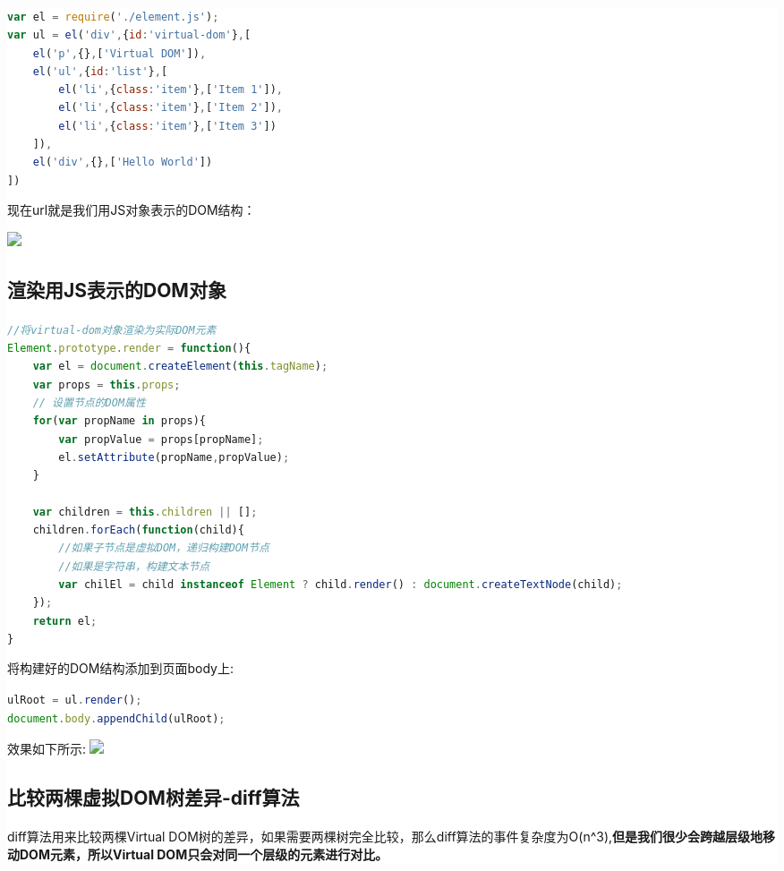 ```javascript
var el = require('./element.js');
var ul = el('div',{id:'virtual-dom'},[
    el('p',{},['Virtual DOM']),
    el('ul',{id:'list'},[
        el('li',{class:'item'},['Item 1']),
        el('li',{class:'item'},['Item 2']),
        el('li',{class:'item'},['Item 3'])
    ]),
    el('div',{},['Hello World'])
])

```
现在url就是我们用JS对象表示的DOM结构：

![](https://tva1.sinaimg.cn/large/007S8ZIlly1gga5mldii8j30ff055zkq.jpg)

## 渲染用JS表示的DOM对象
```javascript
//将virtual-dom对象渲染为实际DOM元素
Element.prototype.render = function(){
    var el = document.createElement(this.tagName);
    var props = this.props;
    // 设置节点的DOM属性
    for(var propName in props){
        var propValue = props[propName];
        el.setAttribute(propName,propValue);
    }

    var children = this.children || [];
    children.forEach(function(child){
        //如果子节点是虚拟DOM，递归构建DOM节点
        //如果是字符串，构建文本节点
        var chilEl = child instanceof Element ? child.render() : document.createTextNode(child);
    });
    return el;
}
```

将构建好的DOM结构添加到页面body上:
```javascript
ulRoot = ul.render();
document.body.appendChild(ulRoot);
```
效果如下所示:
![](https://tva1.sinaimg.cn/large/007S8ZIlly1ggaelc0h1cj307t04h74b.jpg)


## 比较两棵虚拟DOM树差异-diff算法
diff算法用来比较两棵Virtual DOM树的差异，如果需要两棵树完全比较，那么diff算法的事件复杂度为O(n^3),**但是我们很少会跨越层级地移动DOM元素，所以Virtual DOM只会对同一个层级的元素进行对比。**
